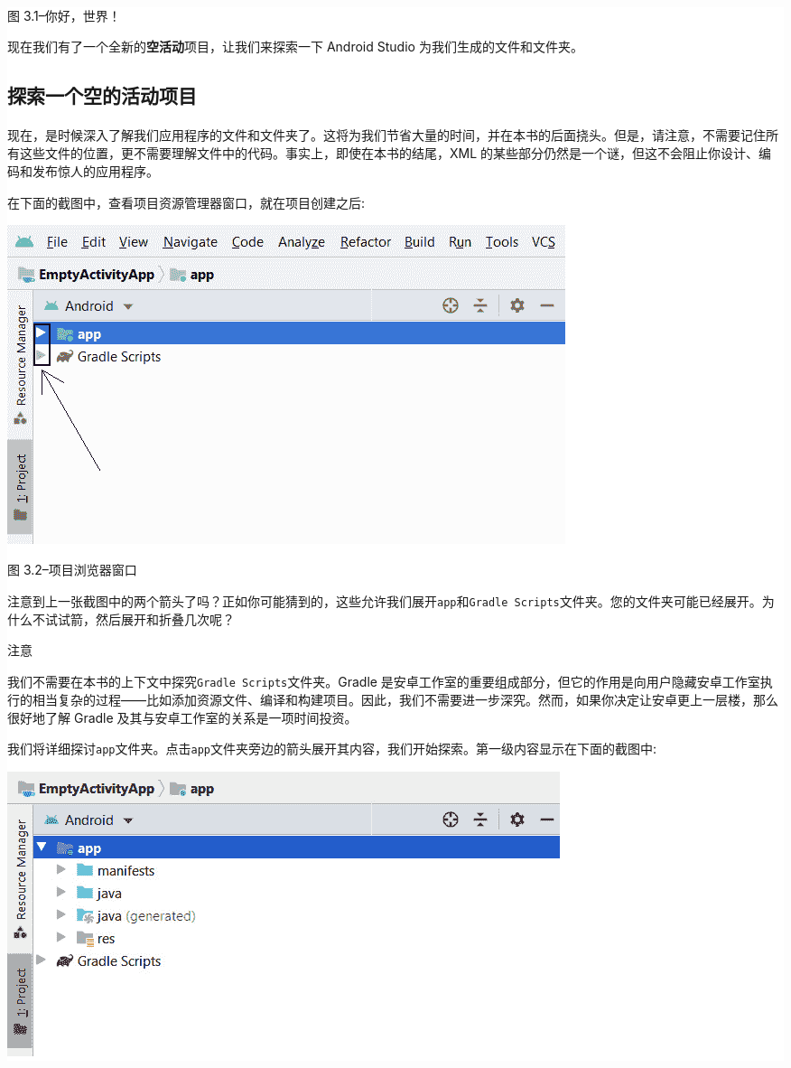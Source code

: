 图 3.1–你好，世界！

现在我们有了一个全新的**空活动**项目，让我们来探索一下 Android Studio 为我们生成的文件和文件夹。

## 探索一个空的活动项目

现在，是时候深入了解我们应用程序的文件和文件夹了。这将为我们节省大量的时间，并在本书的后面挠头。但是，请注意，不需要记住所有这些文件的位置，更不需要理解文件中的代码。事实上，即使在本书的结尾，XML 的某些部分仍然是一个谜，但这不会阻止你设计、编码和发布惊人的应用程序。

在下面的截图中，查看项目资源管理器窗口，就在项目创建之后:

![Figure 3.2 – Project Explorer window ](img/Figure_3.02_B16773.jpg)

图 3.2–项目浏览器窗口

注意到上一张截图中的两个箭头了吗？正如你可能猜到的，这些允许我们展开`app`和`Gradle Scripts`文件夹。您的文件夹可能已经展开。为什么不试试箭，然后展开和折叠几次呢？

注意

我们不需要在本书的上下文中探究`Gradle Scripts`文件夹。Gradle 是安卓工作室的重要组成部分，但它的作用是向用户隐藏安卓工作室执行的相当复杂的过程——比如添加资源文件、编译和构建项目。因此，我们不需要进一步深究。然而，如果你决定让安卓更上一层楼，那么很好地了解 Gradle 及其与安卓工作室的关系是一项时间投资。

我们将详细探讨`app`文件夹。点击`app`文件夹旁边的箭头展开其内容，我们开始探索。第一级内容显示在下面的截图中:

![Figure 3.3 – Exploring the app folder ](img/Figure_3.03_B16773.jpg)
